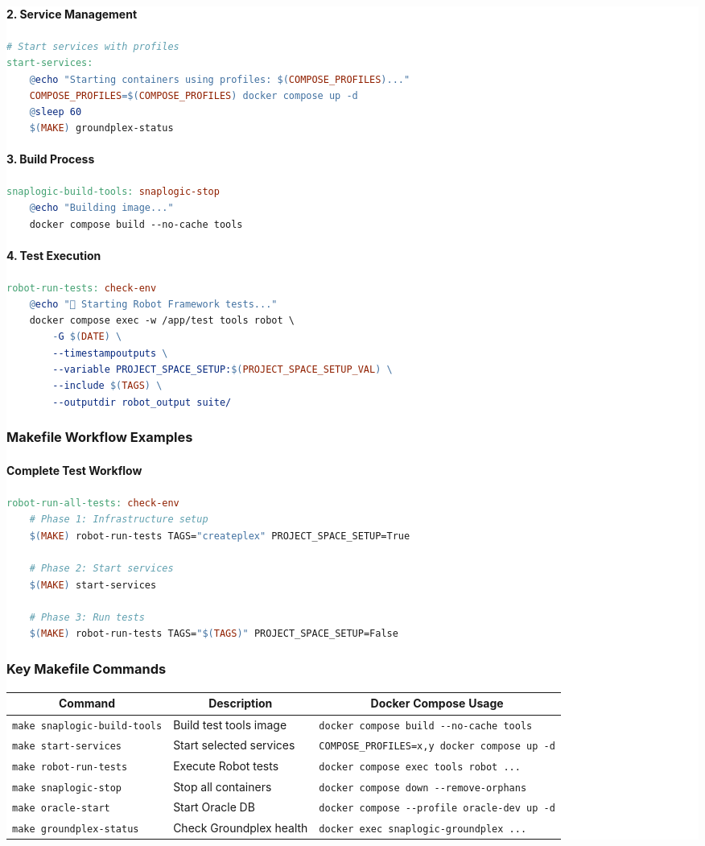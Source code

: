 #### 2. Service Management

```makefile
# Start services with profiles
start-services:
	@echo "Starting containers using profiles: $(COMPOSE_PROFILES)..."
	COMPOSE_PROFILES=$(COMPOSE_PROFILES) docker compose up -d
	@sleep 60
	$(MAKE) groundplex-status
```

#### 3. Build Process

```makefile
snaplogic-build-tools: snaplogic-stop
	@echo "Building image..."
	docker compose build --no-cache tools
```

#### 4. Test Execution

```makefile
robot-run-tests: check-env
	@echo "🔧 Starting Robot Framework tests..."
	docker compose exec -w /app/test tools robot \
		-G $(DATE) \
		--timestampoutputs \
		--variable PROJECT_SPACE_SETUP:$(PROJECT_SPACE_SETUP_VAL) \
		--include $(TAGS) \
		--outputdir robot_output suite/
```

### Makefile Workflow Examples

#### Complete Test Workflow

```makefile
robot-run-all-tests: check-env
	# Phase 1: Infrastructure setup
	$(MAKE) robot-run-tests TAGS="createplex" PROJECT_SPACE_SETUP=True
	
	# Phase 2: Start services
	$(MAKE) start-services
	
	# Phase 3: Run tests
	$(MAKE) robot-run-tests TAGS="$(TAGS)" PROJECT_SPACE_SETUP=False
```

### Key Makefile Commands

| Command                      | Description             | Docker Compose Usage                        |
| ---------------------------- | ----------------------- | ------------------------------------------- |
| `make snaplogic-build-tools` | Build test tools image  | `docker compose build --no-cache tools`     |
| `make start-services`        | Start selected services | `COMPOSE_PROFILES=x,y docker compose up -d` |
| `make robot-run-tests`       | Execute Robot tests     | `docker compose exec tools robot ...`       |
| `make snaplogic-stop`        | Stop all containers     | `docker compose down --remove-orphans`      |
| `make oracle-start`          | Start Oracle DB         | `docker compose --profile oracle-dev up -d` |
| `make groundplex-status`     | Check Groundplex health | `docker exec snaplogic-groundplex ...`      |
